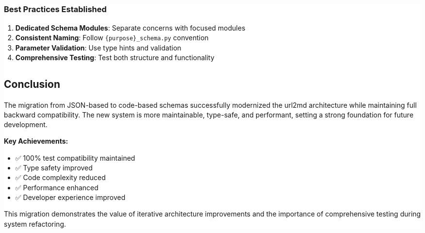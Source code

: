 ### Best Practices Established
1. **Dedicated Schema Modules**: Separate concerns with focused modules
2. **Consistent Naming**: Follow `{purpose}_schema.py` convention
3. **Parameter Validation**: Use type hints and validation
4. **Comprehensive Testing**: Test both structure and functionality

## Conclusion

The migration from JSON-based to code-based schemas successfully modernized the url2md architecture while maintaining full backward compatibility. The new system is more maintainable, type-safe, and performant, setting a strong foundation for future development.

**Key Achievements:**
- ✅ 100% test compatibility maintained
- ✅ Type safety improved
- ✅ Code complexity reduced
- ✅ Performance enhanced
- ✅ Developer experience improved

This migration demonstrates the value of iterative architecture improvements and the importance of comprehensive testing during system refactoring.